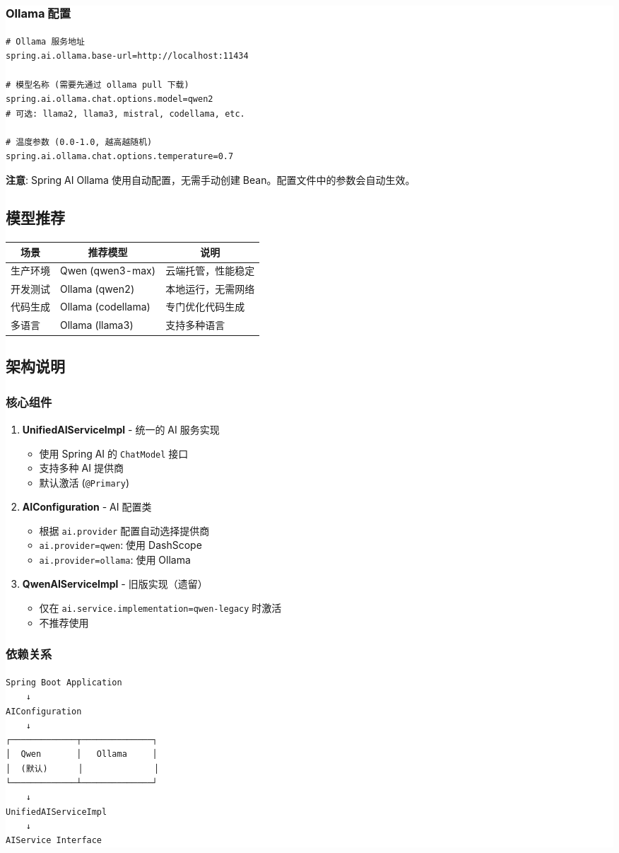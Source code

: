 ### Ollama 配置

```properties
# Ollama 服务地址
spring.ai.ollama.base-url=http://localhost:11434

# 模型名称 (需要先通过 ollama pull 下载)
spring.ai.ollama.chat.options.model=qwen2
# 可选: llama2, llama3, mistral, codellama, etc.

# 温度参数 (0.0-1.0, 越高越随机)
spring.ai.ollama.chat.options.temperature=0.7
```

**注意**: Spring AI Ollama 使用自动配置，无需手动创建 Bean。配置文件中的参数会自动生效。

## 模型推荐

| 场景 | 推荐模型 | 说明 |
|------|---------|------|
| 生产环境 | Qwen (qwen3-max) | 云端托管，性能稳定 |
| 开发测试 | Ollama (qwen2) | 本地运行，无需网络 |
| 代码生成 | Ollama (codellama) | 专门优化代码生成 |
| 多语言 | Ollama (llama3) | 支持多种语言 |

## 架构说明

### 核心组件

1. **UnifiedAIServiceImpl** - 统一的 AI 服务实现
   - 使用 Spring AI 的 `ChatModel` 接口
   - 支持多种 AI 提供商
   - 默认激活 (`@Primary`)

2. **AIConfiguration** - AI 配置类
   - 根据 `ai.provider` 配置自动选择提供商
   - `ai.provider=qwen`: 使用 DashScope
   - `ai.provider=ollama`: 使用 Ollama

3. **QwenAIServiceImpl** - 旧版实现（遗留）
   - 仅在 `ai.service.implementation=qwen-legacy` 时激活
   - 不推荐使用

### 依赖关系

```
Spring Boot Application
    ↓
AIConfiguration
    ↓
┌─────────────┬──────────────┐
│  Qwen       │   Ollama     │
│  (默认)      │              │
└─────────────┴──────────────┘
    ↓
UnifiedAIServiceImpl
    ↓
AIService Interface
```
